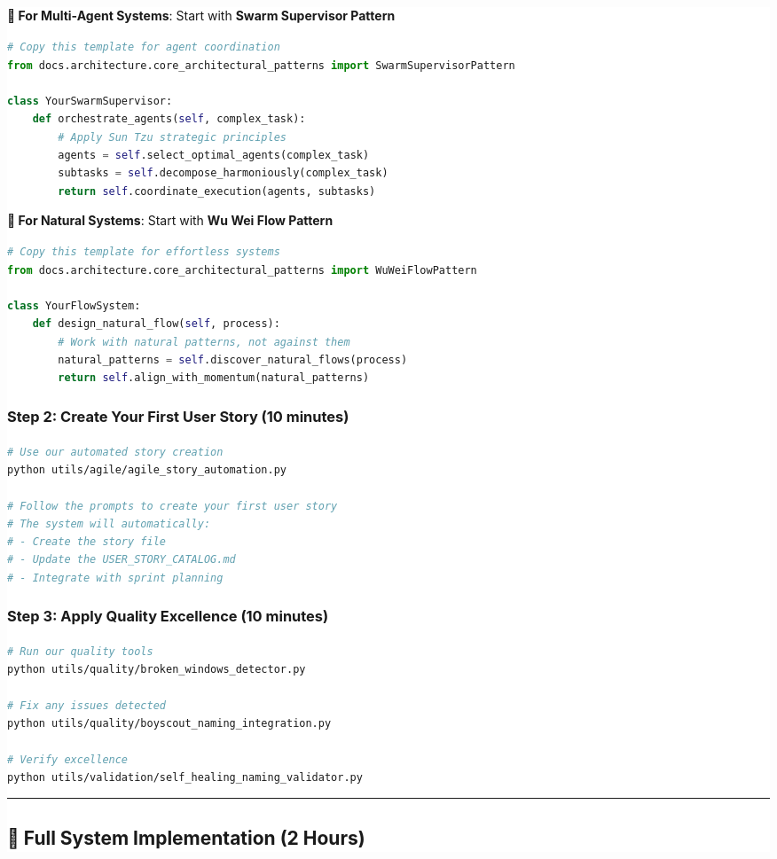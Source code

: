 **🐝 For Multi-Agent Systems**: Start with **Swarm Supervisor Pattern**
```python
# Copy this template for agent coordination
from docs.architecture.core_architectural_patterns import SwarmSupervisorPattern

class YourSwarmSupervisor:
    def orchestrate_agents(self, complex_task):
        # Apply Sun Tzu strategic principles
        agents = self.select_optimal_agents(complex_task)
        subtasks = self.decompose_harmoniously(complex_task)
        return self.coordinate_execution(agents, subtasks)
```

**🌊 For Natural Systems**: Start with **Wu Wei Flow Pattern**
```python
# Copy this template for effortless systems
from docs.architecture.core_architectural_patterns import WuWeiFlowPattern

class YourFlowSystem:
    def design_natural_flow(self, process):
        # Work with natural patterns, not against them
        natural_patterns = self.discover_natural_flows(process)
        return self.align_with_momentum(natural_patterns)
```

### **Step 2: Create Your First User Story** (10 minutes)
```bash
# Use our automated story creation
python utils/agile/agile_story_automation.py

# Follow the prompts to create your first user story
# The system will automatically:
# - Create the story file
# - Update the USER_STORY_CATALOG.md
# - Integrate with sprint planning
```

### **Step 3: Apply Quality Excellence** (10 minutes)
```bash
# Run our quality tools
python utils/quality/broken_windows_detector.py

# Fix any issues detected
python utils/quality/boyscout_naming_integration.py

# Verify excellence
python utils/validation/self_healing_naming_validator.py
```

---

## 🌟 **Full System Implementation (2 Hours)**
